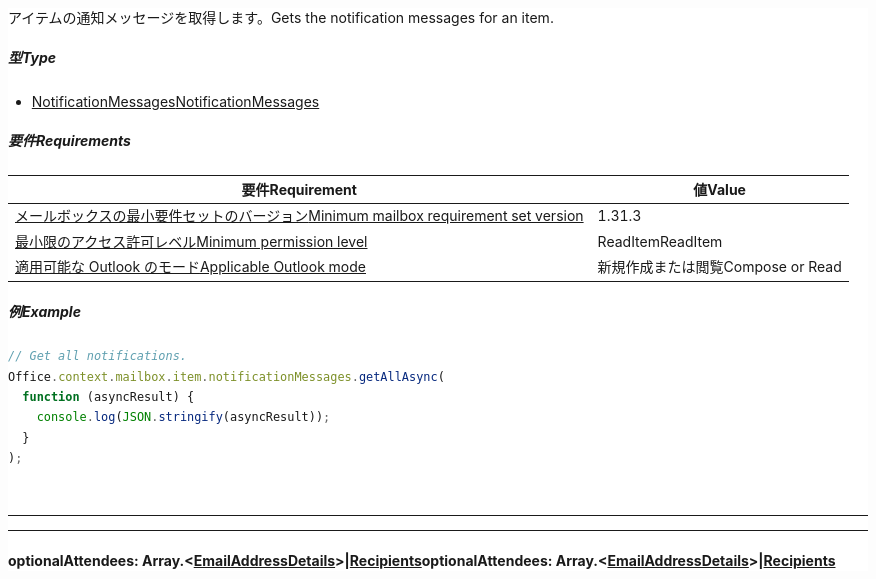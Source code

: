 <span data-ttu-id="e5bfd-475">アイテムの通知メッセージを取得します。</span><span class="sxs-lookup"><span data-stu-id="e5bfd-475">Gets the notification messages for an item.</span></span>

##### <a name="type"></a><span data-ttu-id="e5bfd-476">型</span><span class="sxs-lookup"><span data-stu-id="e5bfd-476">Type</span></span>

*   [<span data-ttu-id="e5bfd-477">NotificationMessages</span><span class="sxs-lookup"><span data-stu-id="e5bfd-477">NotificationMessages</span></span>](/javascript/api/outlook/office.notificationmessages?view=outlook-js-1.4)

##### <a name="requirements"></a><span data-ttu-id="e5bfd-478">要件</span><span class="sxs-lookup"><span data-stu-id="e5bfd-478">Requirements</span></span>

|<span data-ttu-id="e5bfd-479">要件</span><span class="sxs-lookup"><span data-stu-id="e5bfd-479">Requirement</span></span>| <span data-ttu-id="e5bfd-480">値</span><span class="sxs-lookup"><span data-stu-id="e5bfd-480">Value</span></span>|
|---|---|
|[<span data-ttu-id="e5bfd-481">メールボックスの最小要件セットのバージョン</span><span class="sxs-lookup"><span data-stu-id="e5bfd-481">Minimum mailbox requirement set version</span></span>](/office/dev/add-ins/reference/requirement-sets/outlook-api-requirement-sets)| <span data-ttu-id="e5bfd-482">1.3</span><span class="sxs-lookup"><span data-stu-id="e5bfd-482">1.3</span></span>|
|[<span data-ttu-id="e5bfd-483">最小限のアクセス許可レベル</span><span class="sxs-lookup"><span data-stu-id="e5bfd-483">Minimum permission level</span></span>](/outlook/add-ins/understanding-outlook-add-in-permissions)| <span data-ttu-id="e5bfd-484">ReadItem</span><span class="sxs-lookup"><span data-stu-id="e5bfd-484">ReadItem</span></span>|
|[<span data-ttu-id="e5bfd-485">適用可能な Outlook のモード</span><span class="sxs-lookup"><span data-stu-id="e5bfd-485">Applicable Outlook mode</span></span>](/outlook/add-ins/#extension-points)| <span data-ttu-id="e5bfd-486">新規作成または閲覧</span><span class="sxs-lookup"><span data-stu-id="e5bfd-486">Compose or Read</span></span>|

##### <a name="example"></a><span data-ttu-id="e5bfd-487">例</span><span class="sxs-lookup"><span data-stu-id="e5bfd-487">Example</span></span>

```js
// Get all notifications.
Office.context.mailbox.item.notificationMessages.getAllAsync(
  function (asyncResult) {
    console.log(JSON.stringify(asyncResult));
  }
);
```

<br>

---
---

#### <a name="optionalattendees-arrayemailaddressdetailsjavascriptapioutlookofficeemailaddressdetailsviewoutlook-js-14recipientsjavascriptapioutlookofficerecipientsviewoutlook-js-14"></a><span data-ttu-id="e5bfd-488">optionalAttendees: Array.<[EmailAddressDetails](/javascript/api/outlook/office.emailaddressdetails?view=outlook-js-1.4)>|[Recipients](/javascript/api/outlook/office.recipients?view=outlook-js-1.4)</span><span class="sxs-lookup"><span data-stu-id="e5bfd-488">optionalAttendees: Array.<[EmailAddressDetails](/javascript/api/outlook/office.emailaddressdetails?view=outlook-js-1.4)>|[Recipients](/javascript/api/outlook/office.recipients?view=outlook-js-1.4)</span></span>
